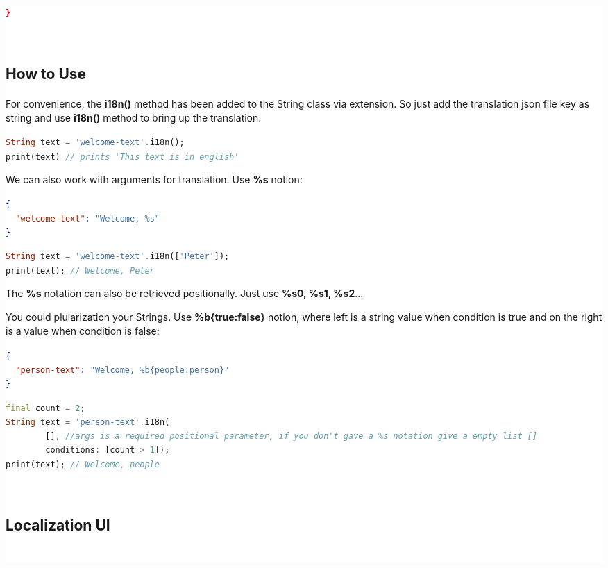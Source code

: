 ```json
}
```

<br>


## How to Use

For convenience, the **i18n()** method has been added to the String class via extension.
So just add the translation json file key as string and use **i18n()** method to bring up the translation.

```dart
String text = 'welcome-text'.i18n();
print(text) // prints 'This text is in english'
```

We can also work with arguments for translation. Use **%s** notion:
```json
{
  "welcome-text": "Welcome, %s"
}
```
```dart
String text = 'welcome-text'.i18n(['Peter']);
print(text); // Welcome, Peter

```
The **%s** notation can also be retrieved positionally. Just use **%s0, %s1, %s2**...

You could plularization your Strings. Use **%b{true:false}** notion, where left is a string value when condition is true and on the right is a value when condition is false:
```json
{
  "person-text": "Welcome, %b{people:person}"
}
```
```dart
final count = 2;
String text = 'person-text'.i18n(
        [], //args is a required positional parameter, if you don't gave a %s notation give a empty list []
        conditions: [count > 1]);
print(text); // Welcome, people
```
<br>

## Localization UI

<br>
<a href="#localizationui">
<Center>